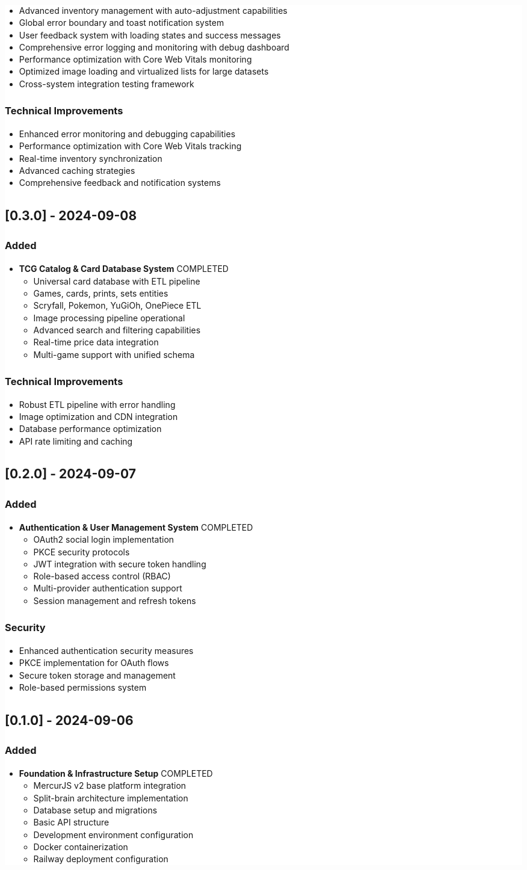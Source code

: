   - Advanced inventory management with auto-adjustment capabilities
  - Global error boundary and toast notification system
  - User feedback system with loading states and success messages
  - Comprehensive error logging and monitoring with debug dashboard
  - Performance optimization with Core Web Vitals monitoring
  - Optimized image loading and virtualized lists for large datasets
  - Cross-system integration testing framework
### Technical Improvements
- Enhanced error monitoring and debugging capabilities
- Performance optimization with Core Web Vitals tracking
- Real-time inventory synchronization
- Advanced caching strategies
- Comprehensive feedback and notification systems
## [0.3.0] - 2024-09-08
### Added
- **TCG Catalog & Card Database System** 
 COMPLETED
  - Universal card database with ETL pipeline
  - Games, cards, prints, sets entities
  - Scryfall, Pokemon, YuGiOh, OnePiece ETL
  - Image processing pipeline operational
  - Advanced search and filtering capabilities
  - Real-time price data integration
  - Multi-game support with unified schema
### Technical Improvements
- Robust ETL pipeline with error handling
- Image optimization and CDN integration
- Database performance optimization
- API rate limiting and caching
## [0.2.0] - 2024-09-07
### Added
- **Authentication & User Management System** 
 COMPLETED
  - OAuth2 social login implementation
  - PKCE security protocols
  - JWT integration with secure token handling
  - Role-based access control (RBAC)
  - Multi-provider authentication support
  - Session management and refresh tokens
### Security
- Enhanced authentication security measures
- PKCE implementation for OAuth flows
- Secure token storage and management
- Role-based permissions system
## [0.1.0] - 2024-09-06
### Added
- **Foundation & Infrastructure Setup** 
 COMPLETED
  - MercurJS v2 base platform integration
  - Split-brain architecture implementation
  - Database setup and migrations
  - Basic API structure
  - Development environment configuration
  - Docker containerization
  - Railway deployment configuration
